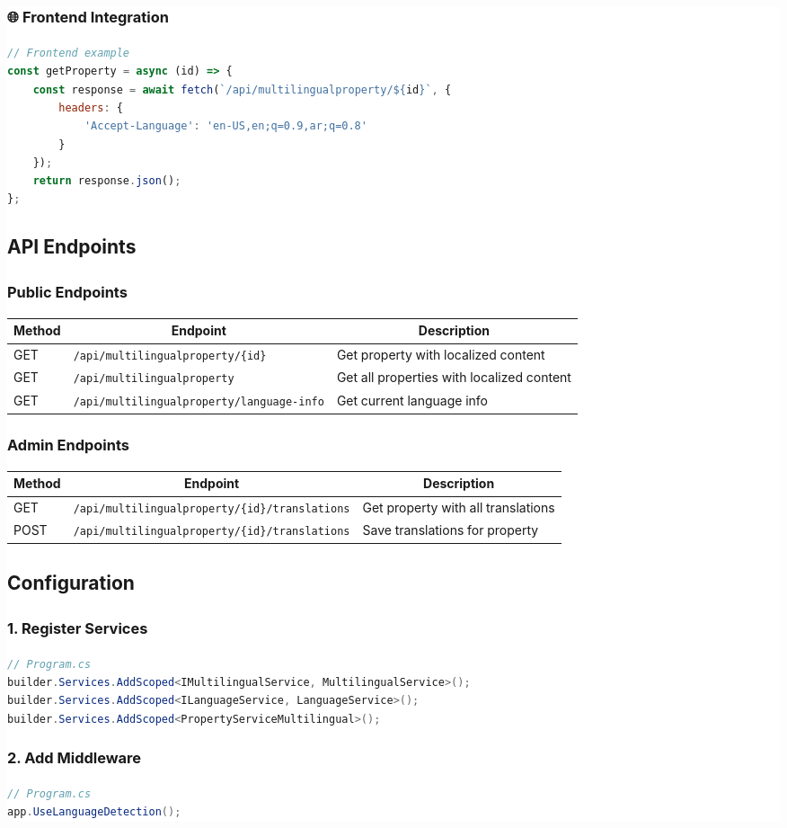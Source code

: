 ### 🌐 Frontend Integration

```javascript
// Frontend example
const getProperty = async (id) => {
    const response = await fetch(`/api/multilingualproperty/${id}`, {
        headers: {
            'Accept-Language': 'en-US,en;q=0.9,ar;q=0.8'
        }
    });
    return response.json();
};
```

## API Endpoints

### Public Endpoints

| Method | Endpoint | Description |
|--------|----------|-------------|
| GET | `/api/multilingualproperty/{id}` | Get property with localized content |
| GET | `/api/multilingualproperty` | Get all properties with localized content |
| GET | `/api/multilingualproperty/language-info` | Get current language info |

### Admin Endpoints

| Method | Endpoint | Description |
|--------|----------|-------------|
| GET | `/api/multilingualproperty/{id}/translations` | Get property with all translations |
| POST | `/api/multilingualproperty/{id}/translations` | Save translations for property |

## Configuration

### 1. Register Services

```csharp
// Program.cs
builder.Services.AddScoped<IMultilingualService, MultilingualService>();
builder.Services.AddScoped<ILanguageService, LanguageService>();
builder.Services.AddScoped<PropertyServiceMultilingual>();
```

### 2. Add Middleware

```csharp
// Program.cs
app.UseLanguageDetection();
```
